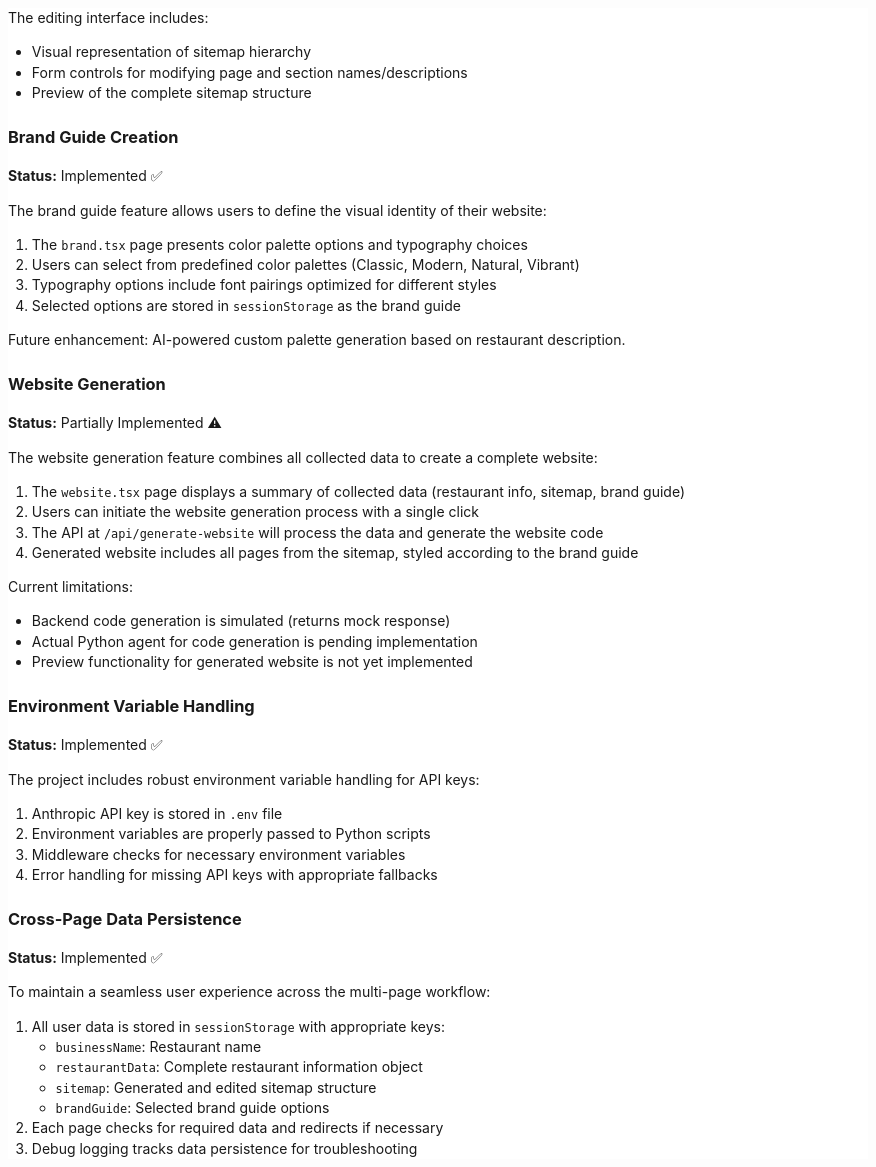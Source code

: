 The editing interface includes:
- Visual representation of sitemap hierarchy
- Form controls for modifying page and section names/descriptions
- Preview of the complete sitemap structure

### Brand Guide Creation

**Status:** Implemented ✅

The brand guide feature allows users to define the visual identity of their website:

1. The `brand.tsx` page presents color palette options and typography choices
2. Users can select from predefined color palettes (Classic, Modern, Natural, Vibrant)
3. Typography options include font pairings optimized for different styles
4. Selected options are stored in `sessionStorage` as the brand guide

Future enhancement: AI-powered custom palette generation based on restaurant description.

### Website Generation

**Status:** Partially Implemented ⚠️

The website generation feature combines all collected data to create a complete website:

1. The `website.tsx` page displays a summary of collected data (restaurant info, sitemap, brand guide)
2. Users can initiate the website generation process with a single click
3. The API at `/api/generate-website` will process the data and generate the website code
4. Generated website includes all pages from the sitemap, styled according to the brand guide

Current limitations:
- Backend code generation is simulated (returns mock response)
- Actual Python agent for code generation is pending implementation
- Preview functionality for generated website is not yet implemented

### Environment Variable Handling

**Status:** Implemented ✅

The project includes robust environment variable handling for API keys:

1. Anthropic API key is stored in `.env` file
2. Environment variables are properly passed to Python scripts
3. Middleware checks for necessary environment variables
4. Error handling for missing API keys with appropriate fallbacks

### Cross-Page Data Persistence

**Status:** Implemented ✅

To maintain a seamless user experience across the multi-page workflow:

1. All user data is stored in `sessionStorage` with appropriate keys:
   - `businessName`: Restaurant name
   - `restaurantData`: Complete restaurant information object
   - `sitemap`: Generated and edited sitemap structure
   - `brandGuide`: Selected brand guide options
2. Each page checks for required data and redirects if necessary
3. Debug logging tracks data persistence for troubleshooting
